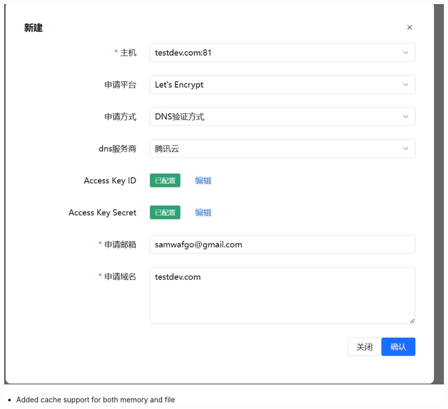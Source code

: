 ![DNS-based SSL Certificate Application](/images/dns_apply.png)

- Added cache support for both memory and file  
